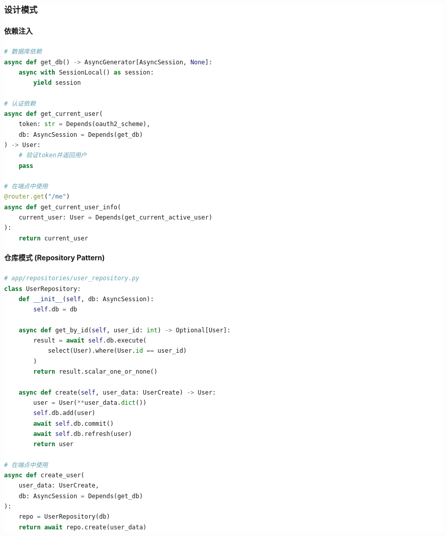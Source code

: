### 设计模式

#### 依赖注入

```python
# 数据库依赖
async def get_db() -> AsyncGenerator[AsyncSession, None]:
    async with SessionLocal() as session:
        yield session

# 认证依赖
async def get_current_user(
    token: str = Depends(oauth2_scheme),
    db: AsyncSession = Depends(get_db)
) -> User:
    # 验证token并返回用户
    pass

# 在端点中使用
@router.get("/me")
async def get_current_user_info(
    current_user: User = Depends(get_current_active_user)
):
    return current_user
```

#### 仓库模式 (Repository Pattern)

```python
# app/repositories/user_repository.py
class UserRepository:
    def __init__(self, db: AsyncSession):
        self.db = db
    
    async def get_by_id(self, user_id: int) -> Optional[User]:
        result = await self.db.execute(
            select(User).where(User.id == user_id)
        )
        return result.scalar_one_or_none()
    
    async def create(self, user_data: UserCreate) -> User:
        user = User(**user_data.dict())
        self.db.add(user)
        await self.db.commit()
        await self.db.refresh(user)
        return user

# 在端点中使用
async def create_user(
    user_data: UserCreate,
    db: AsyncSession = Depends(get_db)
):
    repo = UserRepository(db)
    return await repo.create(user_data)
```
